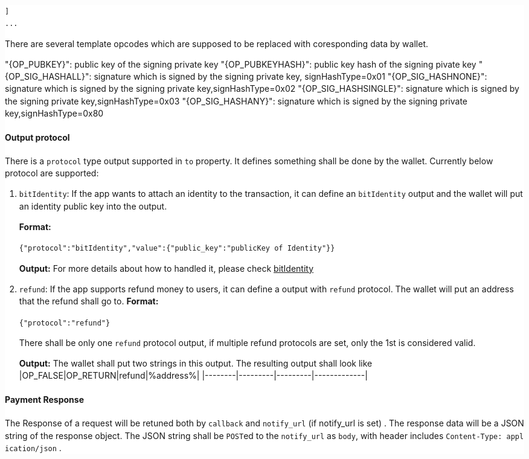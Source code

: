 ```
]
...

```



There are several template opcodes which are supposed to be replaced with coresponding data by wallet.

"{OP_PUBKEY}": public key of the signing private key
"{OP_PUBKEYHASH}": public key hash of the signing pivate key
"{OP_SIG_HASHALL}": signature which is signed by the signing private key, signHashType=0x01
"{OP_SIG_HASHNONE}": signature which is signed by the signing private key,signHashType=0x02
"{OP_SIG_HASHSINGLE}": signature which is signed by the signing private key,signHashType=0x03
"{OP_SIG_HASHANY}": signature which is signed by the signing private key,signHashType=0x80


#### Output protocol

There is a `protocol` type output supported in `to` property. It defines something shall be done by the wallet.
Currently below protocol are supported:

1. `bitIdentity`: If the app wants to attach an identity to the transaction, it can define an `bitIdentity` output and the wallet
    will put an identity public key into the output.
    
    **Format:** 
    ```
    {"protocol":"bitIdentity","value":{"public_key":"publicKey of Identity"}}  
    ```
    **Output:** For more details about how to handled it, please check [bitIdentity](identity.md "bitIdentity Protocol")  

  
2. `refund`: If the app supports refund money to users, it can define a output with `refund` protocol. The wallet will put 
    an address that the refund shall go to.
    **Format:** 
    ```
    {"protocol":"refund"}
    ```
    There shall be only one `refund` protocol output, if multiple refund protocols are set, only the 1st is considered valid. 
      
    **Output:** The wallet shall put two strings in this output. The resulting output shall look like
    |OP_FALSE|OP_RETURN|refund|%address%|
    |--------|---------|---------|-------------|

#### Payment Response

The Response of a request will be retuned both by `callback` and `notify_url` (if notify_url is set) . The response data will be a JSON string of the response object.
The JSON string shall be `POST`ed to the `notify_url` as `body`, with header includes `Content-Type: application/json` .
